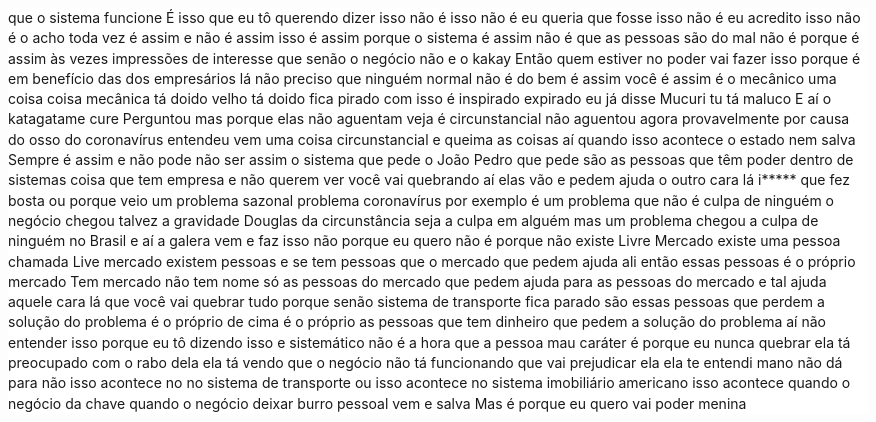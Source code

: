 que o sistema funcione É isso que eu tô
querendo dizer isso não é isso não é eu
queria que fosse isso não é eu acredito
isso não é o acho toda vez é assim e não
é assim isso é assim porque o sistema é
assim não é que as pessoas são do mal
não é porque é assim às vezes impressões
de interesse que senão o negócio não e o
kakay Então quem estiver no poder vai
fazer isso porque é em benefício das dos
empresários lá não preciso que ninguém
normal não é do bem é assim você é assim
é o mecânico uma coisa coisa mecânica tá
doido velho tá doido fica pirado com
isso é
inspirado expirado eu já disse Mucuri
tu tá maluco
E aí o katagatame cure Perguntou mas
porque elas não aguentam veja é
circunstancial não aguentou agora
provavelmente por causa do osso do
coronavírus entendeu vem uma coisa
circunstancial e queima as coisas aí
quando isso acontece o estado nem salva
Sempre é assim e não pode não ser assim
o sistema que pede o João Pedro que pede
são as pessoas que têm poder dentro de
sistemas coisa que tem empresa e não
querem ver você vai quebrando aí elas
vão e pedem ajuda o outro cara lá i*****
que fez bosta ou porque veio um problema
sazonal problema coronavírus por exemplo
é um problema que não é culpa de ninguém
o negócio chegou talvez a gravidade
Douglas da circunstância seja a culpa em
alguém mas um problema chegou a culpa de
ninguém no Brasil e aí a galera vem e
faz isso não porque eu quero não é
porque não existe Livre Mercado existe
uma pessoa chamada Live mercado existem
pessoas e se tem pessoas que o mercado
que pedem ajuda ali então essas pessoas
é o próprio mercado Tem mercado não tem
nome só as pessoas do mercado que pedem
ajuda para as pessoas do mercado e tal
ajuda aquele cara lá que você vai
quebrar tudo porque senão sistema de
transporte fica parado são essas pessoas
que perdem a solução do problema é o
próprio de cima é o próprio as pessoas
que tem dinheiro que pedem a solução do
problema aí não entender isso porque eu
tô dizendo isso e sistemático não é a
hora que a pessoa mau caráter é porque
eu nunca quebrar ela tá preocupado com o
rabo dela ela tá vendo que o negócio não
tá funcionando que vai prejudicar ela
ela te entendi mano não dá para não
isso acontece no no sistema de
transporte ou isso acontece no sistema
imobiliário americano isso acontece
quando o negócio da chave quando o
negócio deixar burro pessoal vem e salva
Mas é porque eu quero vai poder menina